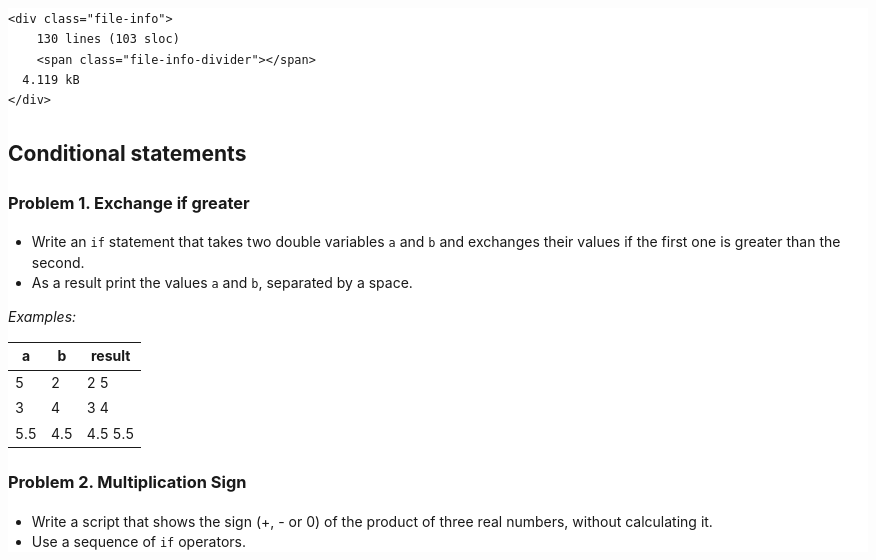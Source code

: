     <div class="file-info">
        130 lines (103 sloc)
        <span class="file-info-divider"></span>
      4.119 kB
    </div>
  </div>
  
  <div id="readme" class="blob instapaper_body">
    <article class="markdown-body entry-content" itemprop="mainContentOfPage"><h1><a id="user-content-conditional-statements" class="anchor" href="#conditional-statements" aria-hidden="true"><span class="octicon octicon-link"></span></a>Conditional statements</h1>

<h3><a id="user-content-problem-1-exchange-if-greater" class="anchor" href="#problem-1-exchange-if-greater" aria-hidden="true"><span class="octicon octicon-link"></span></a>Problem 1. Exchange if greater</h3>

<ul>
<li>  Write an <code>if</code> statement that takes two double variables <code>a</code> and <code>b</code> and exchanges their values if the first one is greater than the second.</li>
<li>  As a result print the values <code>a</code> and <code>b</code>, separated by a space.</li>
</ul>

<p><em>Examples:</em></p>

<table><thead>
<tr>
<th>a</th>
<th>b</th>
<th>result</th>
</tr>
</thead><tbody>
<tr>
<td>5</td>
<td>2</td>
<td>2 5</td>
</tr>
<tr>
<td>3</td>
<td>4</td>
<td>3 4</td>
</tr>
<tr>
<td>5.5</td>
<td>4.5</td>
<td>4.5 5.5</td>
</tr>
</tbody></table>

<h3><a id="user-content-problem-2-multiplication-sign" class="anchor" href="#problem-2-multiplication-sign" aria-hidden="true"><span class="octicon octicon-link"></span></a>Problem 2. Multiplication Sign</h3>

<ul>
<li>  Write a script that shows the sign (+, - or 0) of the product of three real numbers, without calculating it.</li>
<li>  Use a sequence of <code>if</code> operators.</li>
</ul>
